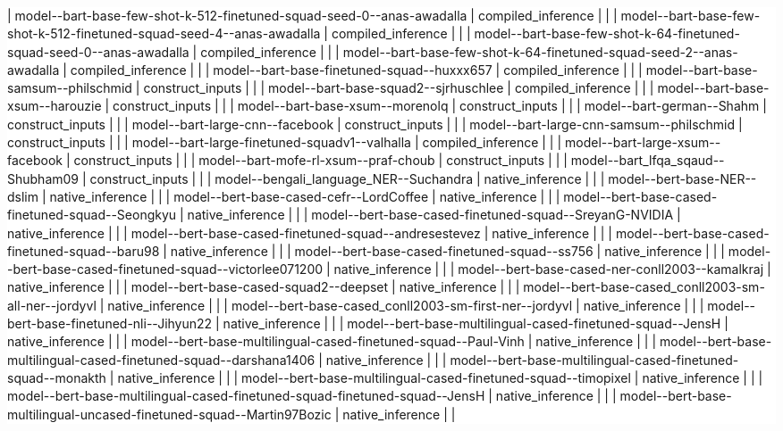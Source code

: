 | model--bart-base-few-shot-k-512-finetuned-squad-seed-0--anas-awadalla | compiled_inference | |
| model--bart-base-few-shot-k-512-finetuned-squad-seed-4--anas-awadalla | compiled_inference | |
| model--bart-base-few-shot-k-64-finetuned-squad-seed-0--anas-awadalla | compiled_inference | |
| model--bart-base-few-shot-k-64-finetuned-squad-seed-2--anas-awadalla | compiled_inference | |
| model--bart-base-finetuned-squad--huxxx657 | compiled_inference | |
| model--bart-base-samsum--philschmid | construct_inputs | |
| model--bart-base-squad2--sjrhuschlee | compiled_inference | |
| model--bart-base-xsum--harouzie | construct_inputs | |
| model--bart-base-xsum--morenolq | construct_inputs | |
| model--bart-german--Shahm | construct_inputs | |
| model--bart-large-cnn--facebook | construct_inputs | |
| model--bart-large-cnn-samsum--philschmid | construct_inputs | |
| model--bart-large-finetuned-squadv1--valhalla | compiled_inference | |
| model--bart-large-xsum--facebook | construct_inputs | |
| model--bart-mofe-rl-xsum--praf-choub | construct_inputs | |
| model--bart_lfqa_sqaud--Shubham09 | construct_inputs | |
| model--bengali_language_NER--Suchandra | native_inference | |
| model--bert-base-NER--dslim | native_inference | |
| model--bert-base-cased-cefr--LordCoffee | native_inference | |
| model--bert-base-cased-finetuned-squad--Seongkyu | native_inference | |
| model--bert-base-cased-finetuned-squad--SreyanG-NVIDIA | native_inference | |
| model--bert-base-cased-finetuned-squad--andresestevez | native_inference | |
| model--bert-base-cased-finetuned-squad--baru98 | native_inference | |
| model--bert-base-cased-finetuned-squad--ss756 | native_inference | |
| model--bert-base-cased-finetuned-squad--victorlee071200 | native_inference | |
| model--bert-base-cased-ner-conll2003--kamalkraj | native_inference | |
| model--bert-base-cased-squad2--deepset | native_inference | |
| model--bert-base-cased_conll2003-sm-all-ner--jordyvl | native_inference | |
| model--bert-base-cased_conll2003-sm-first-ner--jordyvl | native_inference | |
| model--bert-base-finetuned-nli--Jihyun22 | native_inference | |
| model--bert-base-multilingual-cased-finetuned-squad--JensH | native_inference | |
| model--bert-base-multilingual-cased-finetuned-squad--Paul-Vinh | native_inference | |
| model--bert-base-multilingual-cased-finetuned-squad--darshana1406 | native_inference | |
| model--bert-base-multilingual-cased-finetuned-squad--monakth | native_inference | |
| model--bert-base-multilingual-cased-finetuned-squad--timopixel | native_inference | |
| model--bert-base-multilingual-cased-finetuned-squad-finetuned-squad--JensH | native_inference | |
| model--bert-base-multilingual-uncased-finetuned-squad--Martin97Bozic | native_inference | |